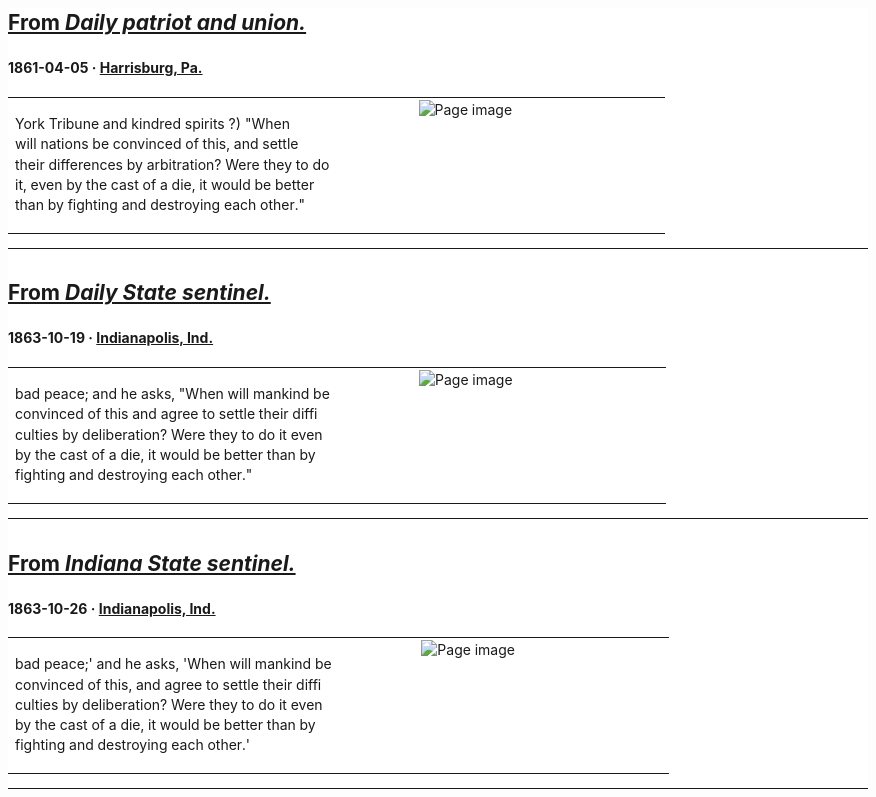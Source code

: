 
## [From _Daily patriot and union._](https://panewsarchive.psu.edu/lccn/sn84035983/1861-04-05/ed-1/seq-1/)

#### 1861-04-05 &middot; [Harrisburg, Pa.](http://dbpedia.org/resource/Harrisburg%2C_Pennsylvania)

<table style="width: 100%;"><tr><td style="width: 50%">

  
York Tribune and kindred spirits ?) &quot;When   
will nations be convinced of this, and settle   
their differences by arbitration? Were they to do   
it, even by the cast of a die, it would be better   
than by fighting and destroying each other.&quot;
</td><td style="width: 50%; max-height: 75%; margin: auto; display: block;">
<img alt="Page image" src="https://panewsarchive.psu.edu/iiif/batch_pst_aesculapius_ver01%2Fdata%2Fsn84035983%2F000001902%2F1861040501%2F0325.jp2/pct:80.43283582089552,90.37414965986395,14.572139303482587,2.5374149659863945/!600,600/0/default.jpg"/>
</td>
</tr></table>

---

## [From _Daily State sentinel._](https://www.loc.gov/resource/sn82015683/1863-10-19/ed-1/?sp=2)

#### 1863-10-19 &middot; [Indianapolis, Ind.](http://dbpedia.org/resource/Indianapolis)

<table style="width: 100%;"><tr><td style="width: 50%">

  
bad peace; and he asks, &quot;When will mankind be  
convinced of this and agree to settle their diffi­  
culties by deliberation? Were they to do it even  
by the cast of a die, it would be better than by  
fighting and destroying each other.&quot;
</td><td style="width: 50%; max-height: 75%; margin: auto; display: block;">
<img alt="Page image" src="https://tile.loc.gov/image-services/iiif/service:ndnp:in:batch_in_england_ver02:data:sn82015683:00200295729:1863101901:0386/pct:42.227889185116496,14.876760563380282,12.32178045670569,2.2007042253521125/!600,600/0/default.jpg"/>
</td>
</tr></table>

---

## [From _Indiana State sentinel._](https://www.loc.gov/resource/sn82014306/1863-10-26/ed-1/?sp=1)

#### 1863-10-26 &middot; [Indianapolis, Ind.](http://dbpedia.org/resource/Indianapolis)

<table style="width: 100%;"><tr><td style="width: 50%">

  
bad peace;&#x27; and he asks, &#x27;When will mankind be  
convinced of this, and agree to settle their diffi  
culties by deliberation? Were they to do it even  
by the cast of a die, it would be better than by  
fighting and destroying each other.&#x27; 
</td><td style="width: 50%; max-height: 75%; margin: auto; display: block;">
<img alt="Page image" src="https://tile.loc.gov/image-services/iiif/service:ndnp:in:batch_in_hoosier_ver01:data:sn82014306:00202191630:1863102601:0193/pct:19.738596959189117,57.17426059152678,12.09655908242198,2.1083133493205435/!600,600/0/default.jpg"/>
</td>
</tr></table>

---
